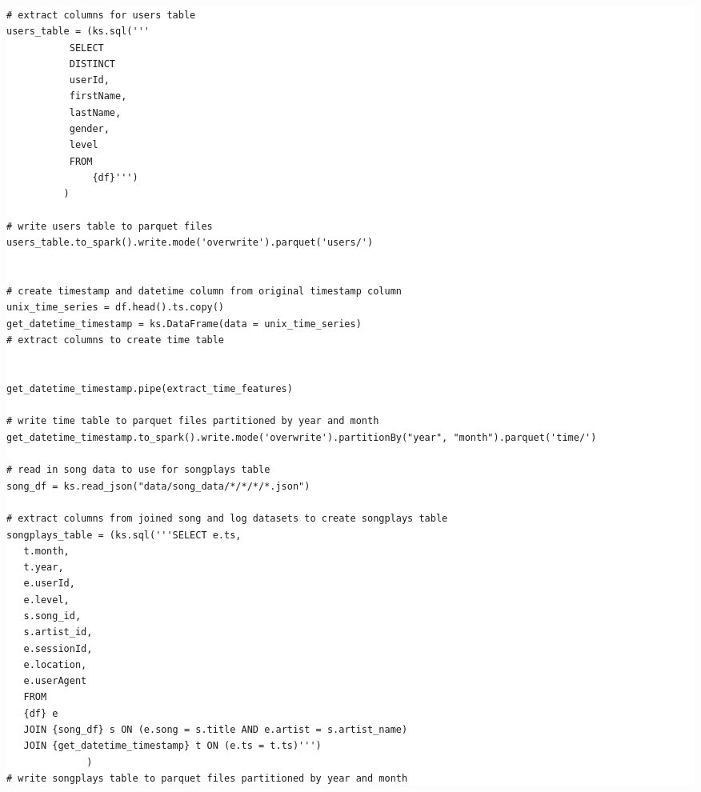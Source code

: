     # extract columns for users table    
    users_table = (ks.sql('''
               SELECT 
               DISTINCT
               userId,
               firstName,
               lastName,
               gender,
               level
               FROM 
                   {df}''')
              )

    # write users table to parquet files
    users_table.to_spark().write.mode('overwrite').parquet('users/')


    # create timestamp and datetime column from original timestamp column
    unix_time_series = df.head().ts.copy()
    get_datetime_timestamp = ks.DataFrame(data = unix_time_series)                               
    # extract columns to create time table

    
    get_datetime_timestamp.pipe(extract_time_features)
    
    # write time table to parquet files partitioned by year and month
    get_datetime_timestamp.to_spark().write.mode('overwrite').partitionBy("year", "month").parquet('time/')

    # read in song data to use for songplays table
    song_df = ks.read_json("data/song_data/*/*/*/*.json")

    # extract columns from joined song and log datasets to create songplays table 
    songplays_table = (ks.sql('''SELECT e.ts,
       t.month,
       t.year,
       e.userId,
       e.level,
       s.song_id,
       s.artist_id,
       e.sessionId,
       e.location,
       e.userAgent
       FROM 
       {df} e
       JOIN {song_df} s ON (e.song = s.title AND e.artist = s.artist_name)
       JOIN {get_datetime_timestamp} t ON (e.ts = t.ts)''')   
                  )
    # write songplays table to parquet files partitioned by year and month